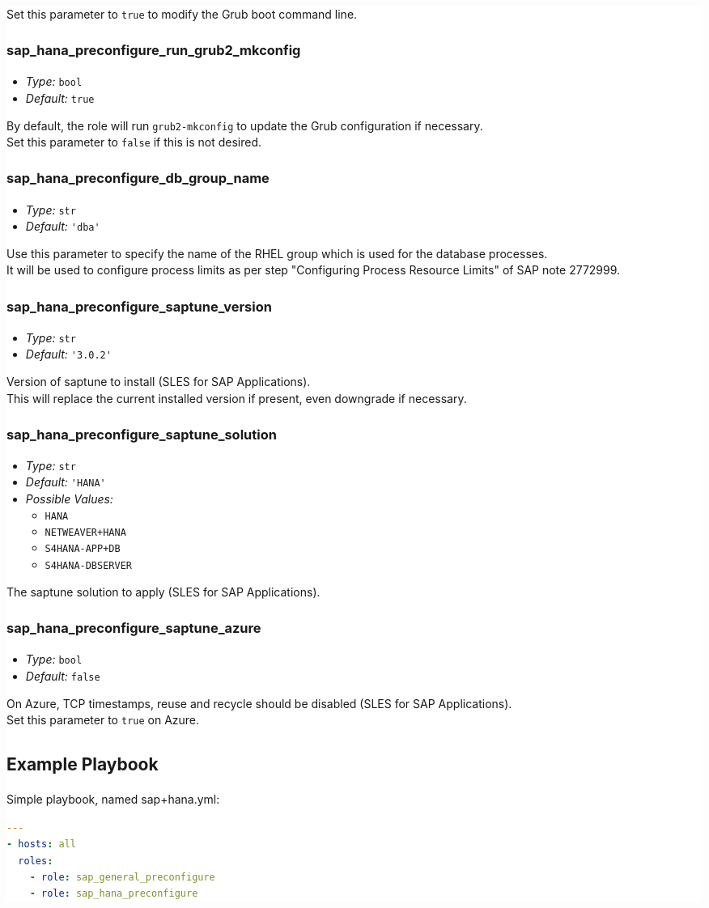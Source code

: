 Set this parameter to `true` to modify the Grub boot command line.<br>

### sap_hana_preconfigure_run_grub2_mkconfig
- _Type:_ `bool`
- _Default:_ `true`

By default, the role will run `grub2-mkconfig` to update the Grub configuration if necessary.<br>
Set this parameter to `false` if this is not desired.<br>

### sap_hana_preconfigure_db_group_name
- _Type:_ `str`
- _Default:_ `'dba'`

Use this parameter to specify the name of the RHEL group which is used for the database processes.<br>
It will be used to configure process limits as per step "Configuring Process Resource Limits" of SAP note 2772999.<br>

### sap_hana_preconfigure_saptune_version
- _Type:_ `str`
- _Default:_ `'3.0.2'`

Version of saptune to install (SLES for SAP Applications).<br>
This will replace the current installed version if present, even downgrade if necessary.<br>

### sap_hana_preconfigure_saptune_solution
- _Type:_ `str`
- _Default:_ `'HANA'`
- _Possible Values:_<br>
  - `HANA`
  - `NETWEAVER+HANA`
  - `S4HANA-APP+DB`
  - `S4HANA-DBSERVER`

The saptune solution to apply (SLES for SAP Applications).<br>

### sap_hana_preconfigure_saptune_azure
- _Type:_ `bool`
- _Default:_ `false`

On Azure, TCP timestamps, reuse and recycle should be disabled (SLES for SAP Applications).<br>
Set this parameter to `true` on Azure.<br>



## Example Playbook

Simple playbook, named sap+hana.yml:
```yaml
---
- hosts: all
  roles:
    - role: sap_general_preconfigure
    - role: sap_hana_preconfigure
```
